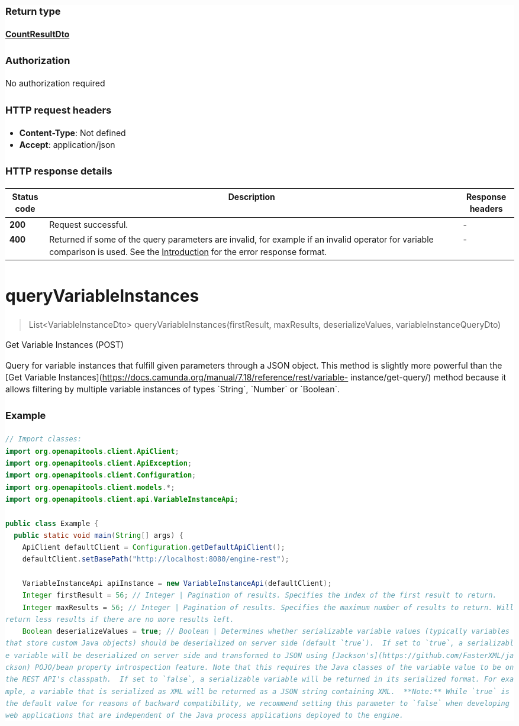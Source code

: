 ### Return type

[**CountResultDto**](CountResultDto.md)

### Authorization

No authorization required

### HTTP request headers

 - **Content-Type**: Not defined
 - **Accept**: application/json

### HTTP response details
| Status code | Description | Response headers |
|-------------|-------------|------------------|
**200** | Request successful. |  -  |
**400** | Returned if some of the query parameters are invalid, for example if an invalid operator for variable comparison is used. See the [Introduction](https://docs.camunda.org/manual/7.18/reference/rest/overview/#error-handling) for the error response format. |  -  |

<a name="queryVariableInstances"></a>
# **queryVariableInstances**
> List&lt;VariableInstanceDto&gt; queryVariableInstances(firstResult, maxResults, deserializeValues, variableInstanceQueryDto)

Get Variable Instances (POST)

Query for variable instances that fulfill given parameters through a JSON object. This method is slightly more powerful than the [Get Variable Instances](https://docs.camunda.org/manual/7.18/reference/rest/variable- instance/get-query/) method because it allows filtering by multiple variable instances of types &#x60;String&#x60;, &#x60;Number&#x60; or &#x60;Boolean&#x60;.

### Example
```java
// Import classes:
import org.openapitools.client.ApiClient;
import org.openapitools.client.ApiException;
import org.openapitools.client.Configuration;
import org.openapitools.client.models.*;
import org.openapitools.client.api.VariableInstanceApi;

public class Example {
  public static void main(String[] args) {
    ApiClient defaultClient = Configuration.getDefaultApiClient();
    defaultClient.setBasePath("http://localhost:8080/engine-rest");

    VariableInstanceApi apiInstance = new VariableInstanceApi(defaultClient);
    Integer firstResult = 56; // Integer | Pagination of results. Specifies the index of the first result to return.
    Integer maxResults = 56; // Integer | Pagination of results. Specifies the maximum number of results to return. Will return less results if there are no more results left.
    Boolean deserializeValues = true; // Boolean | Determines whether serializable variable values (typically variables that store custom Java objects) should be deserialized on server side (default `true`).  If set to `true`, a serializable variable will be deserialized on server side and transformed to JSON using [Jackson's](https://github.com/FasterXML/jackson) POJO/bean property introspection feature. Note that this requires the Java classes of the variable value to be on the REST API's classpath.  If set to `false`, a serializable variable will be returned in its serialized format. For example, a variable that is serialized as XML will be returned as a JSON string containing XML.  **Note:** While `true` is the default value for reasons of backward compatibility, we recommend setting this parameter to `false` when developing web applications that are independent of the Java process applications deployed to the engine.
```